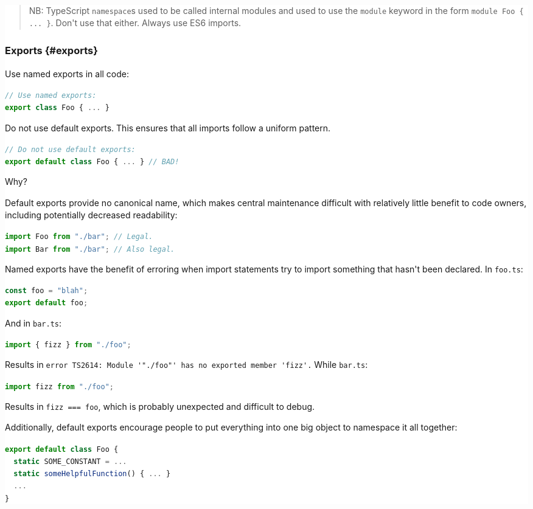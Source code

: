 > NB: TypeScript `namespace`s used to be called internal modules and used to use
> the `module` keyword in the form `module Foo { ... }`. Don't use that either.
> Always use ES6 imports.

### Exports {#exports}

Use named exports in all code:

```ts {.good}
// Use named exports:
export class Foo { ... }
```

Do not use default exports. This ensures that all imports follow a uniform
pattern.

```ts {.bad}
// Do not use default exports:
export default class Foo { ... } // BAD!
```

<section class="zippy">
Why?

Default exports provide no canonical name, which makes central maintenance
difficult with relatively little benefit to code owners, including potentially
decreased readability:

```ts {.bad}
import Foo from "./bar"; // Legal.
import Bar from "./bar"; // Also legal.
```

Named exports have the benefit of erroring when import statements try to import
something that hasn't been declared. In `foo.ts`:

```ts {.bad}
const foo = "blah";
export default foo;
```

And in `bar.ts`:

```ts {.bad}
import { fizz } from "./foo";
```

Results in `error TS2614: Module '"./foo"' has no exported member 'fizz'.` While
`bar.ts`:

```ts {.bad}
import fizz from "./foo";
```

Results in `fizz === foo`, which is probably unexpected and difficult to debug.

Additionally, default exports encourage people to put everything into one big
object to namespace it all together:

```ts {.bad}
export default class Foo {
  static SOME_CONSTANT = ...
  static someHelpfulFunction() { ... }
  ...
}
```
